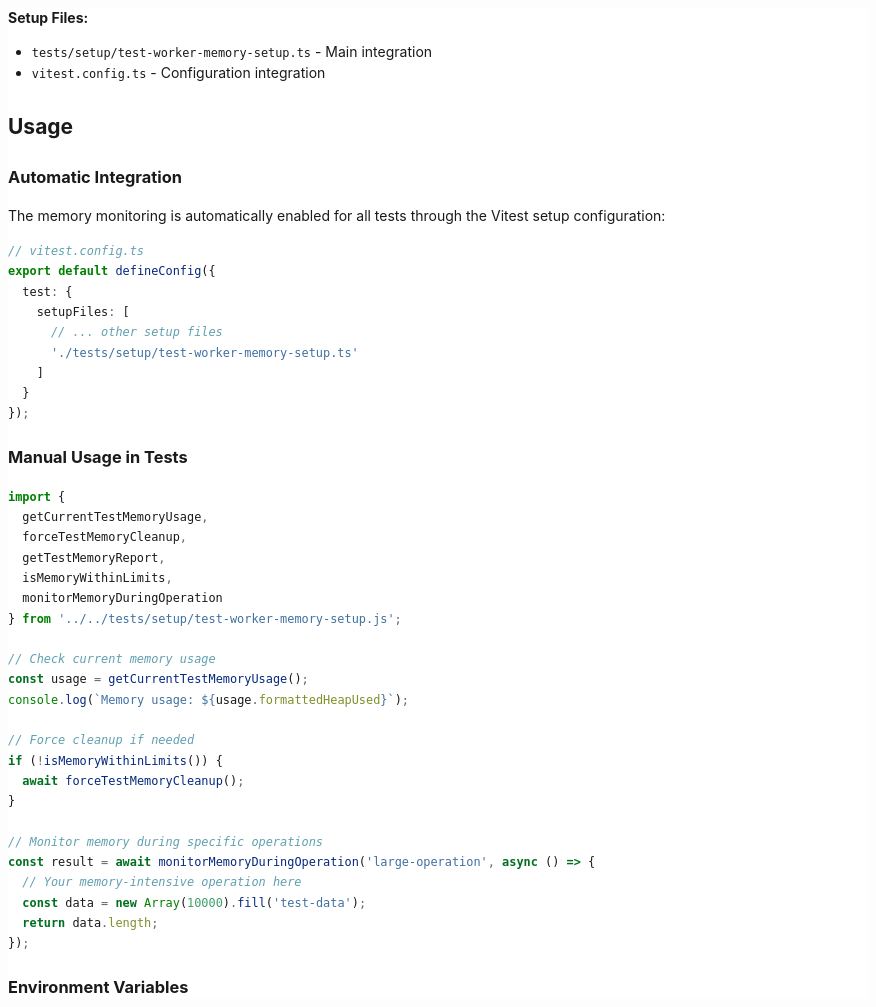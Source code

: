 **Setup Files:**
- `tests/setup/test-worker-memory-setup.ts` - Main integration
- `vitest.config.ts` - Configuration integration

## Usage

### Automatic Integration

The memory monitoring is automatically enabled for all tests through the Vitest setup configuration:

```typescript
// vitest.config.ts
export default defineConfig({
  test: {
    setupFiles: [
      // ... other setup files
      './tests/setup/test-worker-memory-setup.ts'
    ]
  }
});
```

### Manual Usage in Tests

```typescript
import {
  getCurrentTestMemoryUsage,
  forceTestMemoryCleanup,
  getTestMemoryReport,
  isMemoryWithinLimits,
  monitorMemoryDuringOperation
} from '../../tests/setup/test-worker-memory-setup.js';

// Check current memory usage
const usage = getCurrentTestMemoryUsage();
console.log(`Memory usage: ${usage.formattedHeapUsed}`);

// Force cleanup if needed
if (!isMemoryWithinLimits()) {
  await forceTestMemoryCleanup();
}

// Monitor memory during specific operations
const result = await monitorMemoryDuringOperation('large-operation', async () => {
  // Your memory-intensive operation here
  const data = new Array(10000).fill('test-data');
  return data.length;
});
```

### Environment Variables
